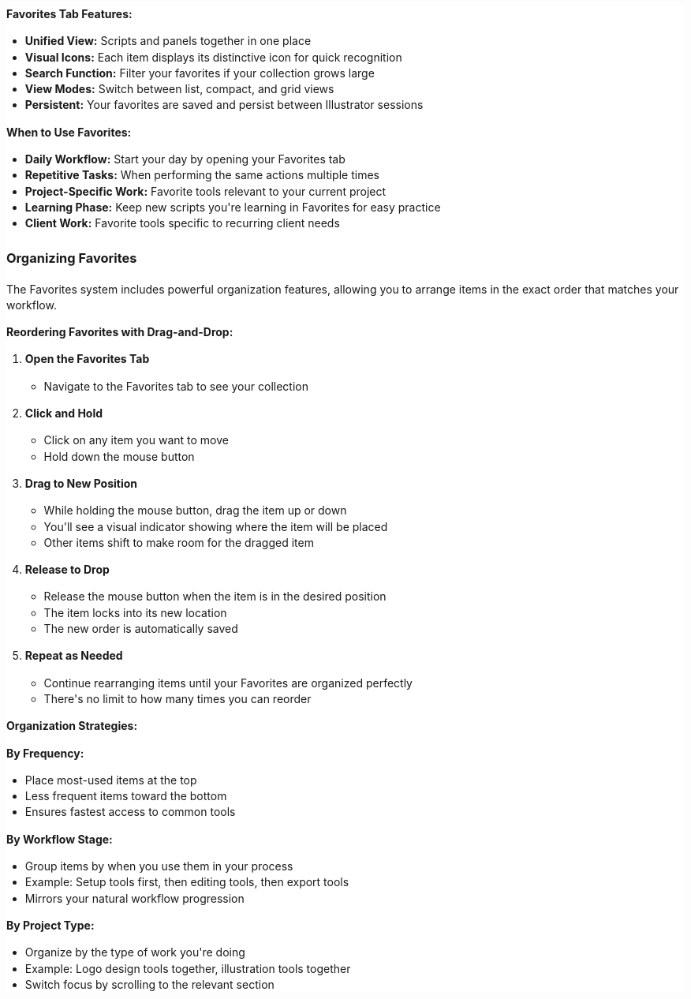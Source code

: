 **Favorites Tab Features:**

- **Unified View:** Scripts and panels together in one place
- **Visual Icons:** Each item displays its distinctive icon for quick recognition
- **Search Function:** Filter your favorites if your collection grows large
- **View Modes:** Switch between list, compact, and grid views
- **Persistent:** Your favorites are saved and persist between Illustrator sessions

**When to Use Favorites:**

- **Daily Workflow:** Start your day by opening your Favorites tab
- **Repetitive Tasks:** When performing the same actions multiple times
- **Project-Specific Work:** Favorite tools relevant to your current project
- **Learning Phase:** Keep new scripts you're learning in Favorites for easy practice
- **Client Work:** Favorite tools specific to recurring client needs

### Organizing Favorites

The Favorites system includes powerful organization features, allowing you to arrange items in the exact order that matches your workflow.

**Reordering Favorites with Drag-and-Drop:**

1. **Open the Favorites Tab**
   - Navigate to the Favorites tab to see your collection

2. **Click and Hold**
   - Click on any item you want to move
   - Hold down the mouse button

3. **Drag to New Position**
   - While holding the mouse button, drag the item up or down
   - You'll see a visual indicator showing where the item will be placed
   - Other items shift to make room for the dragged item

4. **Release to Drop**
   - Release the mouse button when the item is in the desired position
   - The item locks into its new location
   - The new order is automatically saved

5. **Repeat as Needed**
   - Continue rearranging items until your Favorites are organized perfectly
   - There's no limit to how many times you can reorder

**Organization Strategies:**

**By Frequency:**
- Place most-used items at the top
- Less frequent items toward the bottom
- Ensures fastest access to common tools

**By Workflow Stage:**
- Group items by when you use them in your process
- Example: Setup tools first, then editing tools, then export tools
- Mirrors your natural workflow progression

**By Project Type:**
- Organize by the type of work you're doing
- Example: Logo design tools together, illustration tools together
- Switch focus by scrolling to the relevant section
